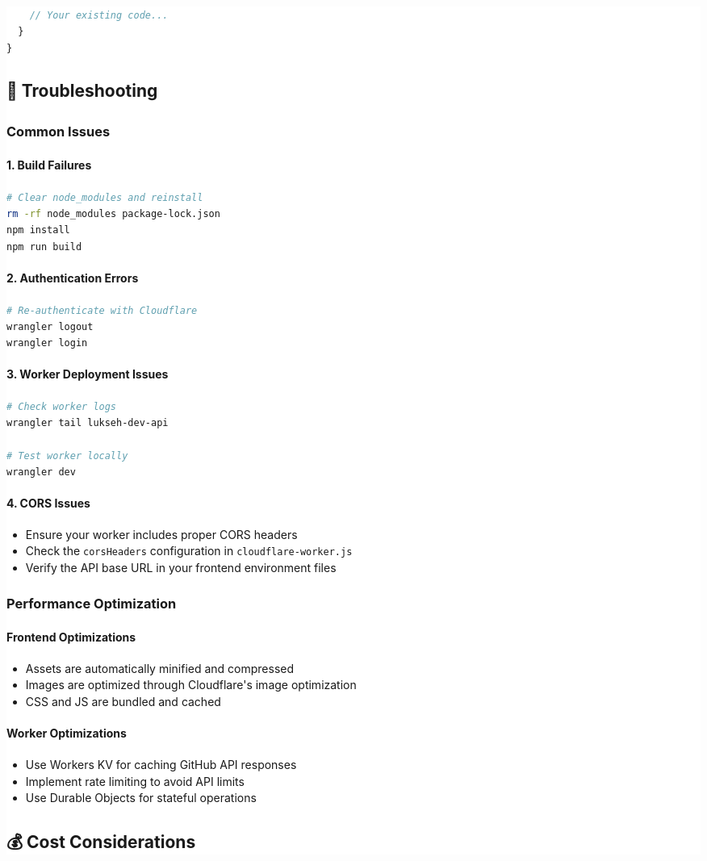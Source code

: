 ```javascript
    // Your existing code...
  }
}
```

## 🐛 Troubleshooting

### Common Issues

#### 1. Build Failures
```bash
# Clear node_modules and reinstall
rm -rf node_modules package-lock.json
npm install
npm run build
```

#### 2. Authentication Errors
```bash
# Re-authenticate with Cloudflare
wrangler logout
wrangler login
```

#### 3. Worker Deployment Issues
```bash
# Check worker logs
wrangler tail lukseh-dev-api

# Test worker locally
wrangler dev
```

#### 4. CORS Issues
- Ensure your worker includes proper CORS headers
- Check the `corsHeaders` configuration in `cloudflare-worker.js`
- Verify the API base URL in your frontend environment files

### Performance Optimization

#### Frontend Optimizations
- Assets are automatically minified and compressed
- Images are optimized through Cloudflare's image optimization
- CSS and JS are bundled and cached

#### Worker Optimizations
- Use Workers KV for caching GitHub API responses
- Implement rate limiting to avoid API limits
- Use Durable Objects for stateful operations

## 💰 Cost Considerations

